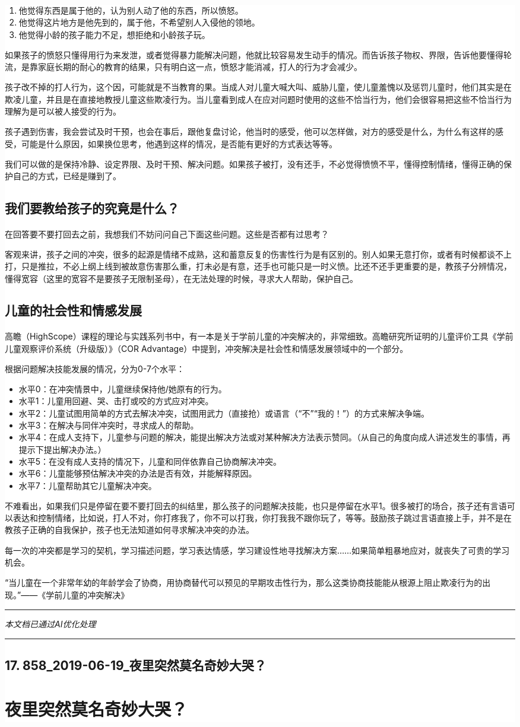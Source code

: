 1.  他觉得东西是属于他的，认为别人动了他的东西，所以愤怒。
2.  他觉得这片地方是他先到的，属于他，不希望别人入侵他的领地。
3.  他觉得小龄的孩子能力不足，想拒绝和小龄孩子玩。

如果孩子的愤怒只懂得用行为来发泄，或者觉得暴力能解决问题，他就比较容易发生动手的情况。而告诉孩子物权、界限，告诉他要懂得轮流，是靠家庭长期的耐心的教育的结果，只有明白这一点，愤怒才能消减，打人的行为才会减少。

孩子改不掉的打人行为，这个因，可能就是不当教育的果。当成人对儿童大喊大叫、威胁儿童，使儿童羞愧以及惩罚儿童时，他们其实是在欺凌儿童，并且是在直接地教授儿童这些欺凌行为。当儿童看到成人在应对问题时使用的这些不恰当行为，他们会很容易把这些不恰当行为理解为是可以被人接受的行为。

孩子遇到伤害，我会尝试及时干预，也会在事后，跟他复盘讨论，他当时的感受，他可以怎样做，对方的感受是什么，为什么有这样的感受，可能是什么原因，如果换位思考，他遇到这样的情况，是否能有更好的方式表达等等。

我们可以做的是保持冷静、设定界限、及时干预、解决问题。如果孩子被打，没有还手，不必觉得愤愤不平，懂得控制情绪，懂得正确的保护自己的方式，已经是赚到了。

## 我们要教给孩子的究竟是什么？

在回答要不要打回去之前，我想我们不妨问问自己下面这些问题。这些是否都有过思考？

客观来讲，孩子之间的冲突，很多的起源是情绪不成熟，这和蓄意反复的伤害性行为是有区别的。别人如果无意打你，或者有时候都谈不上打，只是推拉，不必上纲上线到被故意伤害那么重，打未必是有意，还手也可能只是一时义愤。比还不还手更重要的是，教孩子分辨情况，懂得宽容（这里的宽容不是要孩子无限制圣母），在无法处理的时候，寻求大人帮助，保护自己。

## 儿童的社会性和情感发展

高瞻（HighScope）课程的理论与实践系列书中，有一本是关于学前儿童的冲突解决的，非常细致。高瞻研究所证明的儿童评价工具《学前儿童观察评价系统（升级版）》（COR Advantage）中提到，冲突解决是社会性和情感发展领域中的一个部分。

根据问题解决技能发展的情况，分为0-7个水平：

*   水平0：在冲突情景中，儿童继续保持他/她原有的行为。
*   水平1：儿童用回避、哭、击打或咬的方式应对冲突。
*   水平2：儿童试图用简单的方式去解决冲突，试图用武力（直接抢）或语言（“不”“我的！”）的方式来解决争端。
*   水平3：在解决与同伴冲突时，寻求成人的帮助。
*   水平4：在成人支持下，儿童参与问题的解决，能提出解决方法或对某种解决方法表示赞同。（从自己的角度向成人讲述发生的事情，再提示下提出解决办法。）
*   水平5：在没有成人支持的情况下，儿童和同伴依靠自己协商解决冲突。
*   水平6：儿童能够预估解决冲突的办法是否有效，并能解释原因。
*   水平7：儿童帮助其它儿童解决冲突。

不难看出，如果我们只是停留在要不要打回去的纠结里，那么孩子的问题解决技能，也只是停留在水平1。很多被打的场合，孩子还有言语可以表达和控制情绪，比如说，打人不对，你打疼我了，你不可以打我，你打我我不跟你玩了，等等。鼓励孩子跳过言语直接上手，并不是在教孩子正确的自我保护，孩子也无法知道如何寻求解决冲突的办法。

每一次的冲突都是学习的契机，学习描述问题，学习表达情感，学习建设性地寻找解决方案……如果简单粗暴地应对，就丧失了可贵的学习机会。

“当儿童在一个非常年幼的年龄学会了协商，用协商替代可以预见的早期攻击性行为，那么这类协商技能能从根源上阻止欺凌行为的出现。”——《学前儿童的冲突解决》


---
*本文档已通过AI优化处理*


---


## 17. 858_2019-06-19_夜里突然莫名奇妙大哭？

# 夜里突然莫名奇妙大哭？
